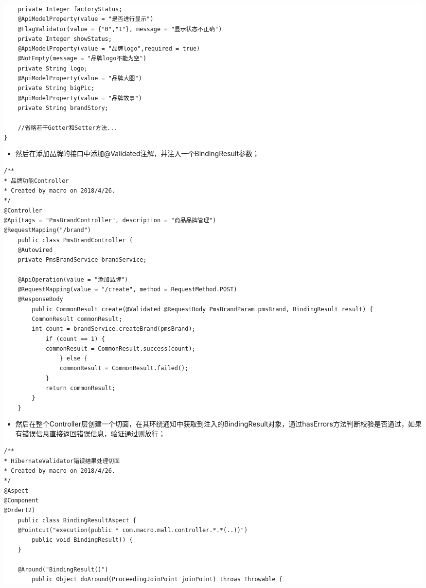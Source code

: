 ```
    private Integer factoryStatus;
    @ApiModelProperty(value = "是否进行显示")
    @FlagValidator(value = {"0","1"}, message = "显示状态不正确")
    private Integer showStatus;
    @ApiModelProperty(value = "品牌logo",required = true)
    @NotEmpty(message = "品牌logo不能为空")
    private String logo;
    @ApiModelProperty(value = "品牌大图")
    private String bigPic;
    @ApiModelProperty(value = "品牌故事")
    private String brandStory;
    
    //省略若干Getter和Setter方法...
}
```

*   然后在添加品牌的接口中添加@Validated注解，并注入一个BindingResult参数；

```
/**
* 品牌功能Controller
* Created by macro on 2018/4/26.
*/
@Controller
@Api(tags = "PmsBrandController", description = "商品品牌管理")
@RequestMapping("/brand")
    public class PmsBrandController {
    @Autowired
    private PmsBrandService brandService;
    
    @ApiOperation(value = "添加品牌")
    @RequestMapping(value = "/create", method = RequestMethod.POST)
    @ResponseBody
        public CommonResult create(@Validated @RequestBody PmsBrandParam pmsBrand, BindingResult result) {
        CommonResult commonResult;
        int count = brandService.createBrand(pmsBrand);
            if (count == 1) {
            commonResult = CommonResult.success(count);
                } else {
                commonResult = CommonResult.failed();
            }
            return commonResult;
        }
    }
```

*   然后在整个Controller层创建一个切面，在其环绕通知中获取到注入的BindingResult对象，通过hasErrors方法判断校验是否通过，如果有错误信息直接返回错误信息，验证通过则放行；

```
/**
* HibernateValidator错误结果处理切面
* Created by macro on 2018/4/26.
*/
@Aspect
@Component
@Order(2)
    public class BindingResultAspect {
    @Pointcut("execution(public * com.macro.mall.controller.*.*(..))")
        public void BindingResult() {
    }
    
    @Around("BindingResult()")
        public Object doAround(ProceedingJoinPoint joinPoint) throws Throwable {
```